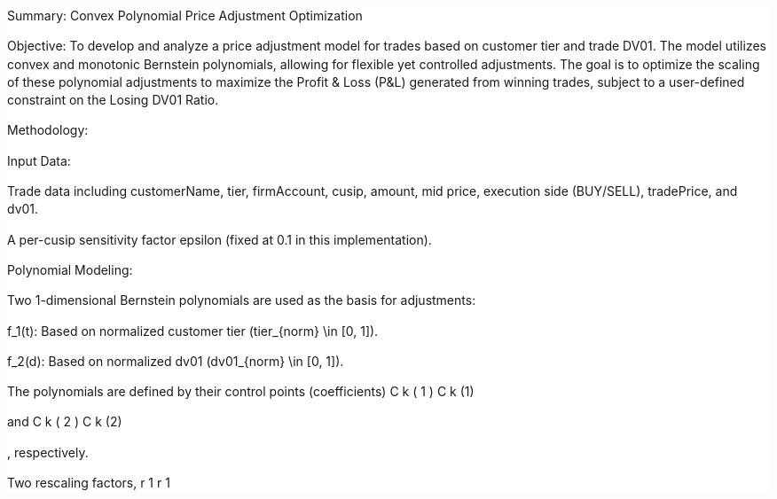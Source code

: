 Summary: Convex Polynomial Price Adjustment Optimization

Objective:
To develop and analyze a price adjustment model for trades based on customer tier and trade DV01. The model utilizes convex and monotonic Bernstein polynomials, allowing for flexible yet controlled adjustments. The goal is to optimize the scaling of these polynomial adjustments to maximize the Profit & Loss (P&L) generated from winning trades, subject to a user-defined constraint on the Losing DV01 Ratio.

Methodology:

Input Data:

Trade data including customerName, tier, firmAccount, cusip, amount, mid price, execution side (BUY/SELL), tradePrice, and dv01.

A per-cusip sensitivity factor epsilon (fixed at 0.1 in this implementation).

Polynomial Modeling:

Two 1-dimensional Bernstein polynomials are used as the basis for adjustments:

f_1(t): Based on normalized customer tier (tier_{norm} \in [0, 1]).

f_2(d): Based on normalized dv01 (dv01_{norm} \in [0, 1]).

The polynomials are defined by their control points (coefficients) 
C
k
(
1
)
C 
k
(1)
​
 
 and 
C
k
(
2
)
C 
k
(2)
​
 
, respectively.

Two rescaling factors, 
r
1
r 
1
​
 